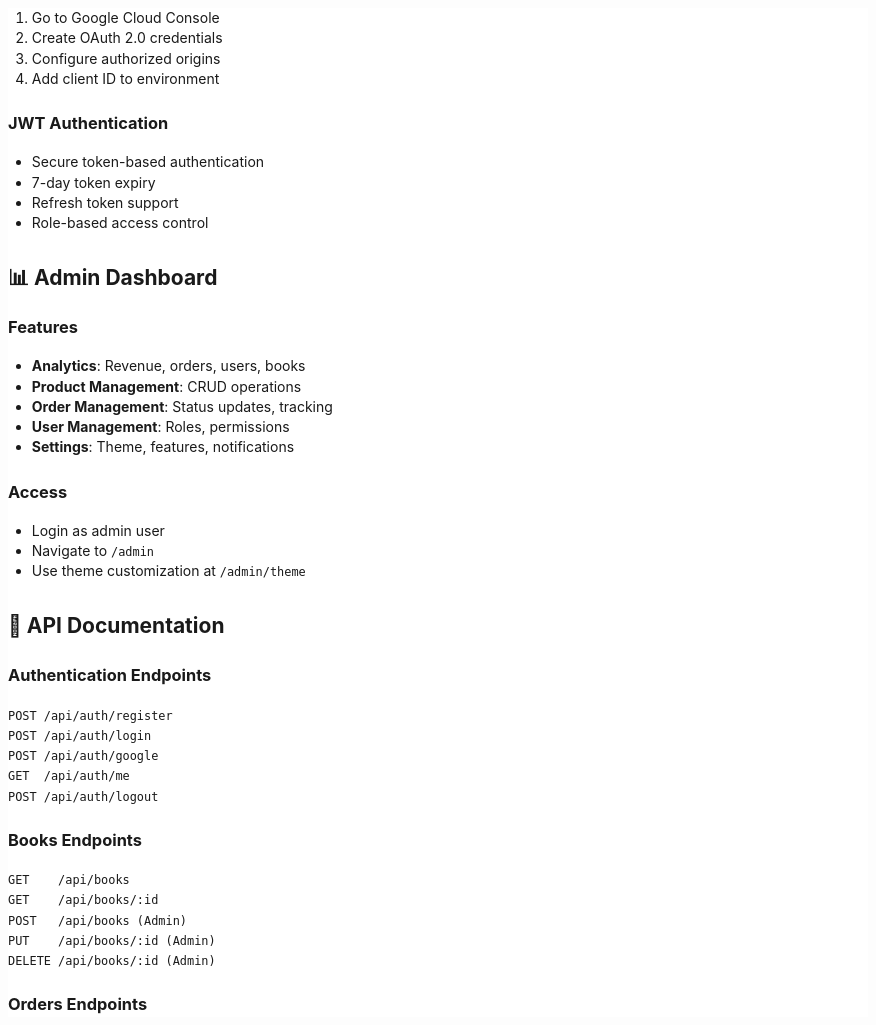1. Go to Google Cloud Console
2. Create OAuth 2.0 credentials
3. Configure authorized origins
4. Add client ID to environment

### JWT Authentication

- Secure token-based authentication
- 7-day token expiry
- Refresh token support
- Role-based access control

## 📊 Admin Dashboard

### Features

- **Analytics**: Revenue, orders, users, books
- **Product Management**: CRUD operations
- **Order Management**: Status updates, tracking
- **User Management**: Roles, permissions
- **Settings**: Theme, features, notifications

### Access

- Login as admin user
- Navigate to `/admin`
- Use theme customization at `/admin/theme`

## 🔧 API Documentation

### Authentication Endpoints

```
POST /api/auth/register
POST /api/auth/login
POST /api/auth/google
GET  /api/auth/me
POST /api/auth/logout
```

### Books Endpoints

```
GET    /api/books
GET    /api/books/:id
POST   /api/books (Admin)
PUT    /api/books/:id (Admin)
DELETE /api/books/:id (Admin)
```

### Orders Endpoints

